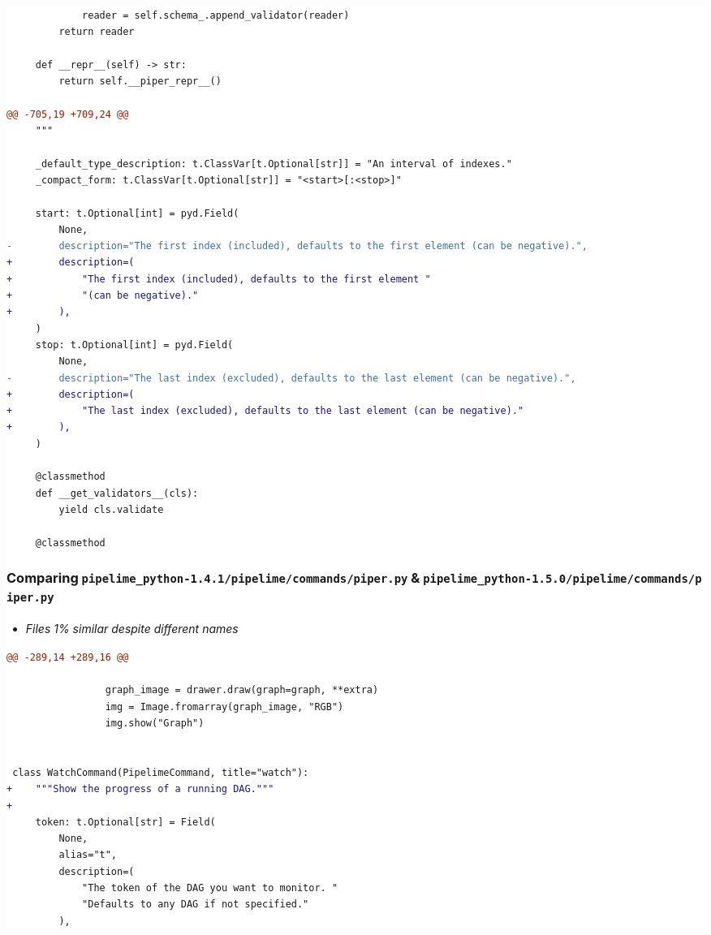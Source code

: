 ```diff
             reader = self.schema_.append_validator(reader)
         return reader
 
     def __repr__(self) -> str:
         return self.__piper_repr__()
 
@@ -705,19 +709,24 @@
     """
 
     _default_type_description: t.ClassVar[t.Optional[str]] = "An interval of indexes."
     _compact_form: t.ClassVar[t.Optional[str]] = "<start>[:<stop>]"
 
     start: t.Optional[int] = pyd.Field(
         None,
-        description="The first index (included), defaults to the first element (can be negative).",
+        description=(
+            "The first index (included), defaults to the first element "
+            "(can be negative)."
+        ),
     )
     stop: t.Optional[int] = pyd.Field(
         None,
-        description="The last index (excluded), defaults to the last element (can be negative).",
+        description=(
+            "The last index (excluded), defaults to the last element (can be negative)."
+        ),
     )
 
     @classmethod
     def __get_validators__(cls):
         yield cls.validate
 
     @classmethod
```

### Comparing `pipelime_python-1.4.1/pipelime/commands/piper.py` & `pipelime_python-1.5.0/pipelime/commands/piper.py`

 * *Files 1% similar despite different names*

```diff
@@ -289,14 +289,16 @@
 
                 graph_image = drawer.draw(graph=graph, **extra)
                 img = Image.fromarray(graph_image, "RGB")
                 img.show("Graph")
 
 
 class WatchCommand(PipelimeCommand, title="watch"):
+    """Show the progress of a running DAG."""
+
     token: t.Optional[str] = Field(
         None,
         alias="t",
         description=(
             "The token of the DAG you want to monitor. "
             "Defaults to any DAG if not specified."
         ),
```
